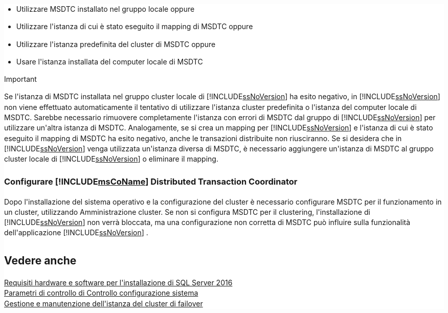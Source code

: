 -   Utilizzare MSDTC installato nel gruppo locale oppure  
  
-   Utilizzare l'istanza di cui è stato eseguito il mapping di MSDTC oppure  
  
-   Utilizzare l'istanza predefinita del cluster di MSDTC oppure  
  
-   Usare l'istanza installata del computer locale di MSDTC  
  
> [!IMPORTANT]  
>  Se l'istanza di MSDTC installata nel gruppo cluster locale di [!INCLUDE[ssNoVersion](../../../includes/ssnoversion-md.md)] ha esito negativo, in [!INCLUDE[ssNoVersion](../../../includes/ssnoversion-md.md)] non viene effettuato automaticamente il tentativo di utilizzare l'istanza cluster predefinita o l'istanza del computer locale di MSDTC. Sarebbe necessario rimuovere completamente l'istanza con errori di MSDTC dal gruppo di [!INCLUDE[ssNoVersion](../../../includes/ssnoversion-md.md)] per utilizzare un'altra istanza di MSDTC. Analogamente, se si crea un mapping per [!INCLUDE[ssNoVersion](../../../includes/ssnoversion-md.md)] e l'istanza di cui è stato eseguito il mapping di MSDTC ha esito negativo, anche le transazioni distribuite non riusciranno. Se si desidera che in [!INCLUDE[ssNoVersion](../../../includes/ssnoversion-md.md)] venga utilizzata un'istanza diversa di MSDTC, è necessario aggiungere un'istanza di MSDTC al gruppo cluster locale di [!INCLUDE[ssNoVersion](../../../includes/ssnoversion-md.md)] o eliminare il mapping.  
  
### <a name="configure-msconame-distributed-transaction-coordinator"></a>Configurare [!INCLUDE[msCoName](../../../includes/msconame-md.md)] Distributed Transaction Coordinator  
 Dopo l'installazione del sistema operativo e la configurazione del cluster è necessario configurare MSDTC per il funzionamento in un cluster, utilizzando Amministrazione cluster. Se non si configura MSDTC per il clustering, l'installazione di [!INCLUDE[ssNoVersion](../../../includes/ssnoversion-md.md)] non verrà bloccata, ma una configurazione non corretta di MSDTC può influire sulla funzionalità dell'applicazione [!INCLUDE[ssNoVersion](../../../includes/ssnoversion-md.md)] .  
  
## <a name="see-also"></a>Vedere anche  
 [Requisiti hardware e software per l'installazione di SQL Server 2016](../../../sql-server/install/hardware-and-software-requirements-for-installing-sql-server.md)   
 [Parametri di controllo di Controllo configurazione sistema](../../../database-engine/install-windows/check-parameters-for-the-system-configuration-checker.md)   
 [Gestione e manutenzione dell'istanza del cluster di failover](../../../sql-server/failover-clusters/windows/failover-cluster-instance-administration-and-maintenance.md)  
  
